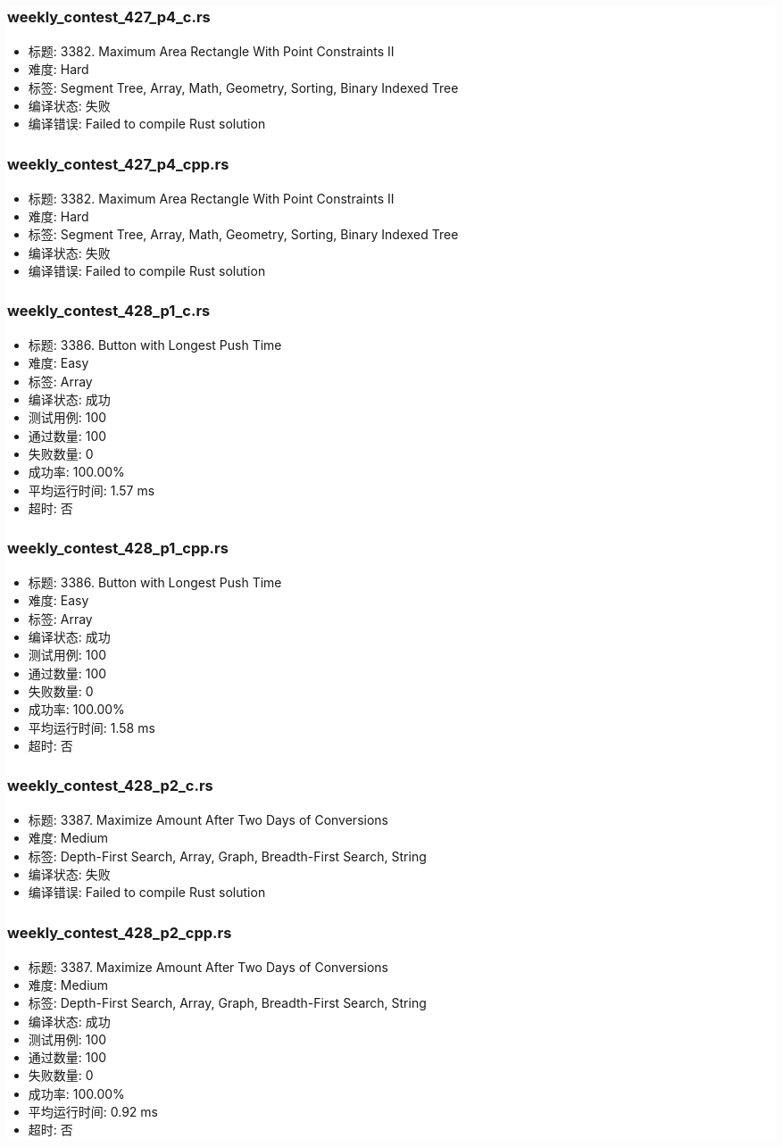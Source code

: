 ### weekly_contest_427_p4_c.rs
- 标题: 3382. Maximum Area Rectangle With Point Constraints II
- 难度: Hard
- 标签: Segment Tree, Array, Math, Geometry, Sorting, Binary Indexed Tree
- 编译状态: 失败
- 编译错误: Failed to compile Rust solution

### weekly_contest_427_p4_cpp.rs
- 标题: 3382. Maximum Area Rectangle With Point Constraints II
- 难度: Hard
- 标签: Segment Tree, Array, Math, Geometry, Sorting, Binary Indexed Tree
- 编译状态: 失败
- 编译错误: Failed to compile Rust solution

### weekly_contest_428_p1_c.rs
- 标题: 3386. Button with Longest Push Time
- 难度: Easy
- 标签: Array
- 编译状态: 成功
- 测试用例: 100
- 通过数量: 100
- 失败数量: 0
- 成功率: 100.00%
- 平均运行时间: 1.57 ms
- 超时: 否

### weekly_contest_428_p1_cpp.rs
- 标题: 3386. Button with Longest Push Time
- 难度: Easy
- 标签: Array
- 编译状态: 成功
- 测试用例: 100
- 通过数量: 100
- 失败数量: 0
- 成功率: 100.00%
- 平均运行时间: 1.58 ms
- 超时: 否

### weekly_contest_428_p2_c.rs
- 标题: 3387. Maximize Amount After Two Days of Conversions
- 难度: Medium
- 标签: Depth-First Search, Array, Graph, Breadth-First Search, String
- 编译状态: 失败
- 编译错误: Failed to compile Rust solution

### weekly_contest_428_p2_cpp.rs
- 标题: 3387. Maximize Amount After Two Days of Conversions
- 难度: Medium
- 标签: Depth-First Search, Array, Graph, Breadth-First Search, String
- 编译状态: 成功
- 测试用例: 100
- 通过数量: 100
- 失败数量: 0
- 成功率: 100.00%
- 平均运行时间: 0.92 ms
- 超时: 否
